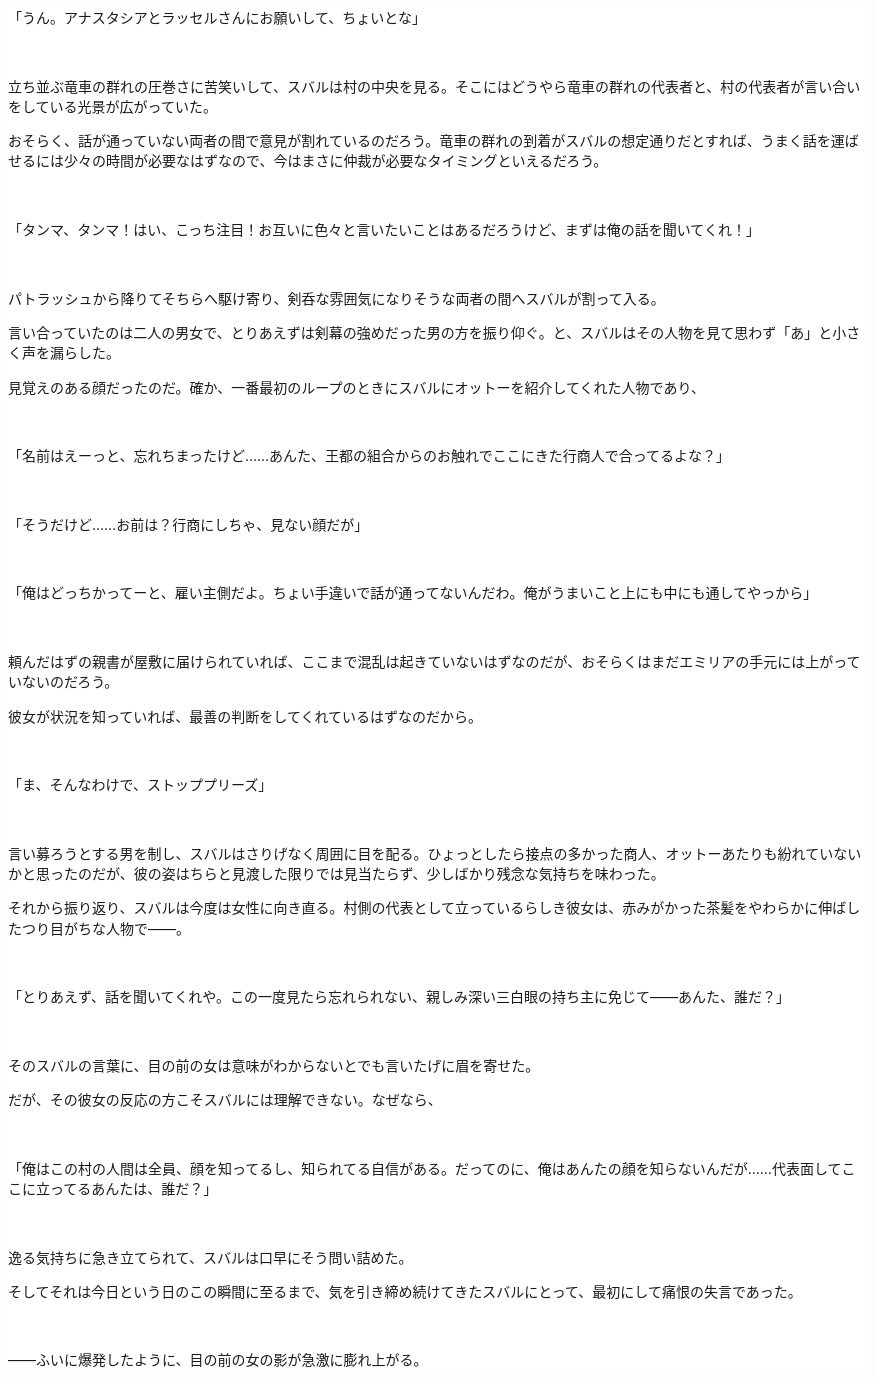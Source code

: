 「うん。アナスタシアとラッセルさんにお願いして、ちょいとな」

　

立ち並ぶ竜車の群れの圧巻さに苦笑いして、スバルは村の中央を見る。そこにはどうやら竜車の群れの代表者と、村の代表者が言い合いをしている光景が広がっていた。

おそらく、話が通っていない両者の間で意見が割れているのだろう。竜車の群れの到着がスバルの想定通りだとすれば、うまく話を運ばせるには少々の時間が必要なはずなので、今はまさに仲裁が必要なタイミングといえるだろう。

　

「タンマ、タンマ！はい、こっち注目！お互いに色々と言いたいことはあるだろうけど、まずは俺の話を聞いてくれ！」

　

パトラッシュから降りてそちらへ駆け寄り、剣呑な雰囲気になりそうな両者の間へスバルが割って入る。

言い合っていたのは二人の男女で、とりあえずは剣幕の強めだった男の方を振り仰ぐ。と、スバルはその人物を見て思わず「あ」と小さく声を漏らした。

見覚えのある顔だったのだ。確か、一番最初のループのときにスバルにオットーを紹介してくれた人物であり、

　

「名前はえーっと、忘れちまったけど……あんた、王都の組合からのお触れでここにきた行商人で合ってるよな？」

　

「そうだけど……お前は？行商にしちゃ、見ない顔だが」

　

「俺はどっちかってーと、雇い主側だよ。ちょい手違いで話が通ってないんだわ。俺がうまいこと上にも中にも通してやっから」

　

頼んだはずの親書が屋敷に届けられていれば、ここまで混乱は起きていないはずなのだが、おそらくはまだエミリアの手元には上がっていないのだろう。

彼女が状況を知っていれば、最善の判断をしてくれているはずなのだから。

　

「ま、そんなわけで、ストッププリーズ」

　

言い募ろうとする男を制し、スバルはさりげなく周囲に目を配る。ひょっとしたら接点の多かった商人、オットーあたりも紛れていないかと思ったのだが、彼の姿はちらと見渡した限りでは見当たらず、少しばかり残念な気持ちを味わった。

それから振り返り、スバルは今度は女性に向き直る。村側の代表として立っているらしき彼女は、赤みがかった茶髪をやわらかに伸ばしたつり目がちな人物で――。

　

「とりあえず、話を聞いてくれや。この一度見たら忘れられない、親しみ深い三白眼の持ち主に免じて――あんた、誰だ？」

　

そのスバルの言葉に、目の前の女は意味がわからないとでも言いたげに眉を寄せた。

だが、その彼女の反応の方こそスバルには理解できない。なぜなら、

　

「俺はこの村の人間は全員、顔を知ってるし、知られてる自信がある。だってのに、俺はあんたの顔を知らないんだが……代表面してここに立ってるあんたは、誰だ？」

　

逸る気持ちに急き立てられて、スバルは口早にそう問い詰めた。

そしてそれは今日という日のこの瞬間に至るまで、気を引き締め続けてきたスバルにとって、最初にして痛恨の失言であった。

　

――ふいに爆発したように、目の前の女の影が急激に膨れ上がる。
